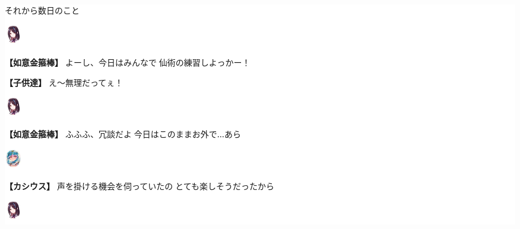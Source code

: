それから数日のこと

<img src="../images/units/5203111.png" alt="5203111.png" height="34"/>

**【如意金箍棒】**
よーし、今日はみんなで
仙術の練習しよっかー！

**【子供達】**
え～無理だってぇ！

<img src="../images/units/5203111.png" alt="5203111.png" height="34"/>

**【如意金箍棒】**
ふふふ、冗談だよ
今日はこのままお外で…あら

<img src="../images/units/6303121.png" alt="6303121.png" height="34"/>

**【カシウス】**
声を掛ける機会を伺っていたの
とても楽しそうだったから

<img src="../images/units/5203111.png" alt="5203111.png" height="34"/>
